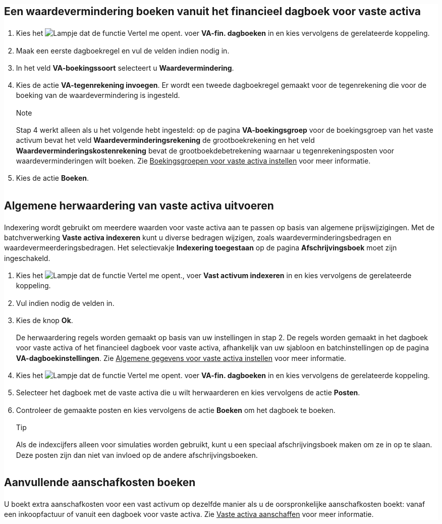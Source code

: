 ## <a name="to-post-a-write-down-from-the-fixed-asset-gl-journal"></a>Een waardevermindering boeken vanuit het financieel dagboek voor vaste activa

1. Kies het ![Lampje dat de functie Vertel me opent.](media/ui-search/search_small.png "Vertel me wat u wilt doen") voer **VA-fin. dagboeken** in en kies vervolgens de gerelateerde koppeling.  
2. Maak een eerste dagboekregel en vul de velden indien nodig in.
3. In het veld **VA-boekingssoort** selecteert u **Waardevermindering**.
4. Kies de actie **VA-tegenrekening invoegen**. Er wordt een tweede dagboekregel gemaakt voor de tegenrekening die voor de boeking van de waardevermindering is ingesteld.

    > [!NOTE]  
    >   Stap 4 werkt alleen als u het volgende hebt ingesteld: op de pagina **VA-boekingsgroep** voor de boekingsgroep van het vaste activum bevat het veld **Waardeverminderingsrekening** de grootboekrekening en het veld **Waardeverminderingskostenrekening** bevat de grootboekdebetrekening waarnaar u tegenrekeningsposten voor waardeverminderingen wilt boeken. Zie [Boekingsgroepen voor vaste activa instellen](fa-how-setup-general.md#to-set-up-fixed-asset-posting-groups) voor meer informatie.
5. Kies de actie **Boeken**.

## <a name="to-perform-general-revaluation-of-fixed-assets"></a>Algemene herwaardering van vaste activa uitvoeren

Indexering wordt gebruikt om meerdere waarden voor vaste activa aan te passen op basis van algemene prijswijzigingen. Met de batchverwerking **Vaste activa indexeren** kunt u diverse bedragen wijzigen, zoals waardeverminderingsbedragen en waardevermeerderingsbedragen. Het selectievakje **Indexering toegestaan** op de pagina **Afschrijvingsboek** moet zijn ingeschakeld.

1. Kies het ![Lampje dat de functie Vertel me opent.](media/ui-search/search_small.png "Vertel me wat u wilt doen"), voer **Vast activum indexeren** in en kies vervolgens de gerelateerde koppeling.  
2. Vul indien nodig de velden in.
3. Kies de knop **Ok**.

    De herwaardering regels worden gemaakt op basis van uw instellingen in stap 2. De regels worden gemaakt in het dagboek voor vaste activa of het financieel dagboek voor vaste activa, afhankelijk van uw sjabloon en batchinstellingen op de pagina **VA-dagboekinstellingen**. Zie [Algemene gegevens voor vaste activa instellen](fa-how-setup-general.md) voor meer informatie.
4. Kies het ![Lampje dat de functie Vertel me opent.](media/ui-search/search_small.png "Vertel me wat u wilt doen") voer **VA-fin. dagboeken** in en kies vervolgens de gerelateerde koppeling.  
5. Selecteer het dagboek met de vaste activa die u wilt herwaarderen en kies vervolgens de actie **Posten**.  
6. Controleer de gemaakte posten en kies vervolgens de actie **Boeken** om het dagboek te boeken.

    > [!TIP]  
    >   Als de indexcijfers alleen voor simulaties worden gebruikt, kunt u een speciaal afschrijvingsboek maken om ze in op te slaan. Deze posten zijn dan niet van invloed op de andere afschrijvingsboeken.

## <a name="to-post-additional-acquisition-costs"></a>Aanvullende aanschafkosten boeken

U boekt extra aanschafkosten voor een vast activum op dezelfde manier als u de oorspronkelijke aanschafkosten boekt: vanaf een inkoopfactuur of vanuit een dagboek voor vaste activa. Zie [Vaste activa aanschaffen](fa-how-acquire.md) voor meer informatie.  
